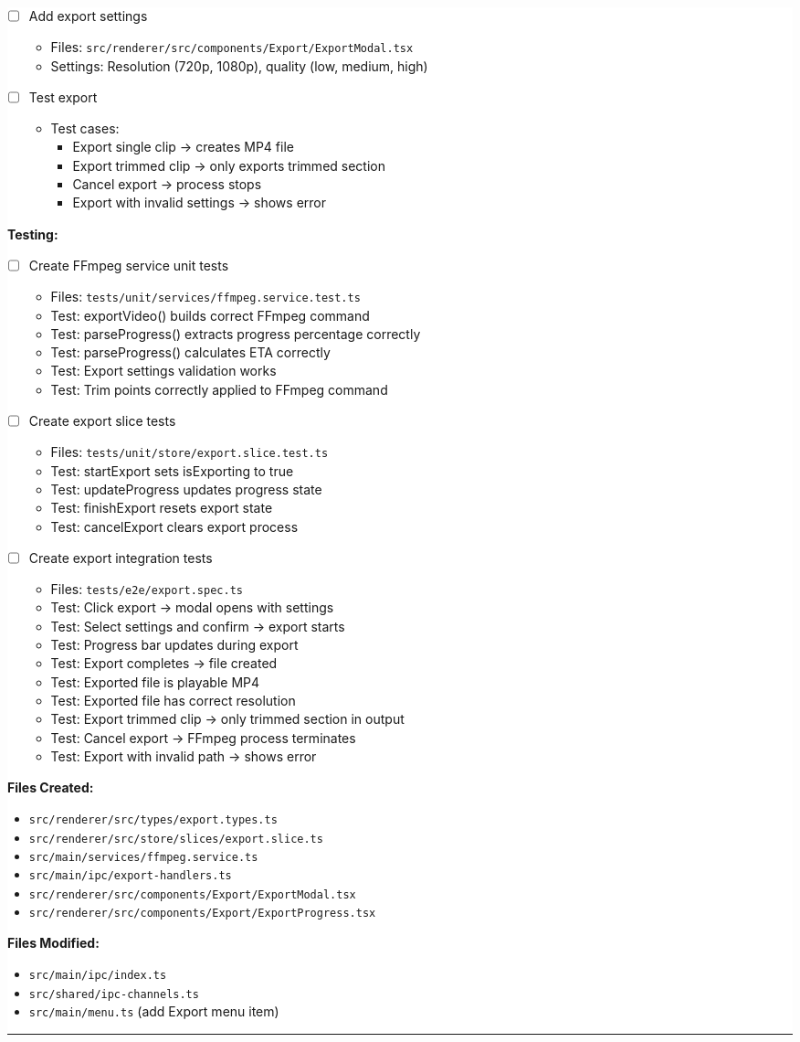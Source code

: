 - [ ] Add export settings
  - Files: `src/renderer/src/components/Export/ExportModal.tsx`
  - Settings: Resolution (720p, 1080p), quality (low, medium, high)
  
- [ ] Test export
  - Test cases:
    - Export single clip → creates MP4 file
    - Export trimmed clip → only exports trimmed section
    - Cancel export → process stops
    - Export with invalid settings → shows error

**Testing:**
- [ ] Create FFmpeg service unit tests
  - Files: `tests/unit/services/ffmpeg.service.test.ts`
  - Test: exportVideo() builds correct FFmpeg command
  - Test: parseProgress() extracts progress percentage correctly
  - Test: parseProgress() calculates ETA correctly
  - Test: Export settings validation works
  - Test: Trim points correctly applied to FFmpeg command
  
- [ ] Create export slice tests
  - Files: `tests/unit/store/export.slice.test.ts`
  - Test: startExport sets isExporting to true
  - Test: updateProgress updates progress state
  - Test: finishExport resets export state
  - Test: cancelExport clears export process
  
- [ ] Create export integration tests
  - Files: `tests/e2e/export.spec.ts`
  - Test: Click export → modal opens with settings
  - Test: Select settings and confirm → export starts
  - Test: Progress bar updates during export
  - Test: Export completes → file created
  - Test: Exported file is playable MP4
  - Test: Exported file has correct resolution
  - Test: Export trimmed clip → only trimmed section in output
  - Test: Cancel export → FFmpeg process terminates
  - Test: Export with invalid path → shows error

**Files Created:**
- `src/renderer/src/types/export.types.ts`
- `src/renderer/src/store/slices/export.slice.ts`
- `src/main/services/ffmpeg.service.ts`
- `src/main/ipc/export-handlers.ts`
- `src/renderer/src/components/Export/ExportModal.tsx`
- `src/renderer/src/components/Export/ExportProgress.tsx`

**Files Modified:**
- `src/main/ipc/index.ts`
- `src/shared/ipc-channels.ts`
- `src/main/menu.ts` (add Export menu item)

---
